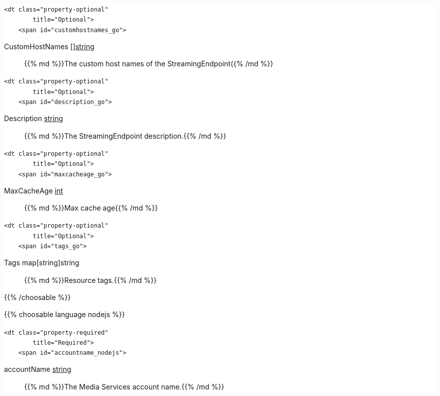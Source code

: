     <dt class="property-optional"
            title="Optional">
        <span id="customhostnames_go">
<a href="#customhostnames_go" style="color: inherit; text-decoration: inherit;">Custom<wbr>Host<wbr>Names</a>
</span> 
        <span class="property-indicator"></span>
        <span class="property-type"><a href="https://golang.org/pkg/builtin/#string">[]string</a></span>
    </dt>
    <dd>{{% md %}}The custom host names of the StreamingEndpoint{{% /md %}}</dd>

    <dt class="property-optional"
            title="Optional">
        <span id="description_go">
<a href="#description_go" style="color: inherit; text-decoration: inherit;">Description</a>
</span> 
        <span class="property-indicator"></span>
        <span class="property-type"><a href="https://golang.org/pkg/builtin/#string">string</a></span>
    </dt>
    <dd>{{% md %}}The StreamingEndpoint description.{{% /md %}}</dd>

    <dt class="property-optional"
            title="Optional">
        <span id="maxcacheage_go">
<a href="#maxcacheage_go" style="color: inherit; text-decoration: inherit;">Max<wbr>Cache<wbr>Age</a>
</span> 
        <span class="property-indicator"></span>
        <span class="property-type"><a href="https://golang.org/pkg/builtin/#integer">int</a></span>
    </dt>
    <dd>{{% md %}}Max cache age{{% /md %}}</dd>

    <dt class="property-optional"
            title="Optional">
        <span id="tags_go">
<a href="#tags_go" style="color: inherit; text-decoration: inherit;">Tags</a>
</span> 
        <span class="property-indicator"></span>
        <span class="property-type">map[string]string</span>
    </dt>
    <dd>{{% md %}}Resource tags.{{% /md %}}</dd>

</dl>
{{% /choosable %}}


{{% choosable language nodejs %}}
<dl class="resources-properties">

    <dt class="property-required"
            title="Required">
        <span id="accountname_nodejs">
<a href="#accountname_nodejs" style="color: inherit; text-decoration: inherit;">account<wbr>Name</a>
</span> 
        <span class="property-indicator"></span>
        <span class="property-type"><a href="https://developer.mozilla.org/en-US/docs/Web/JavaScript/Reference/Global_Objects/string">string</a></span>
    </dt>
    <dd>{{% md %}}The Media Services account name.{{% /md %}}</dd>

